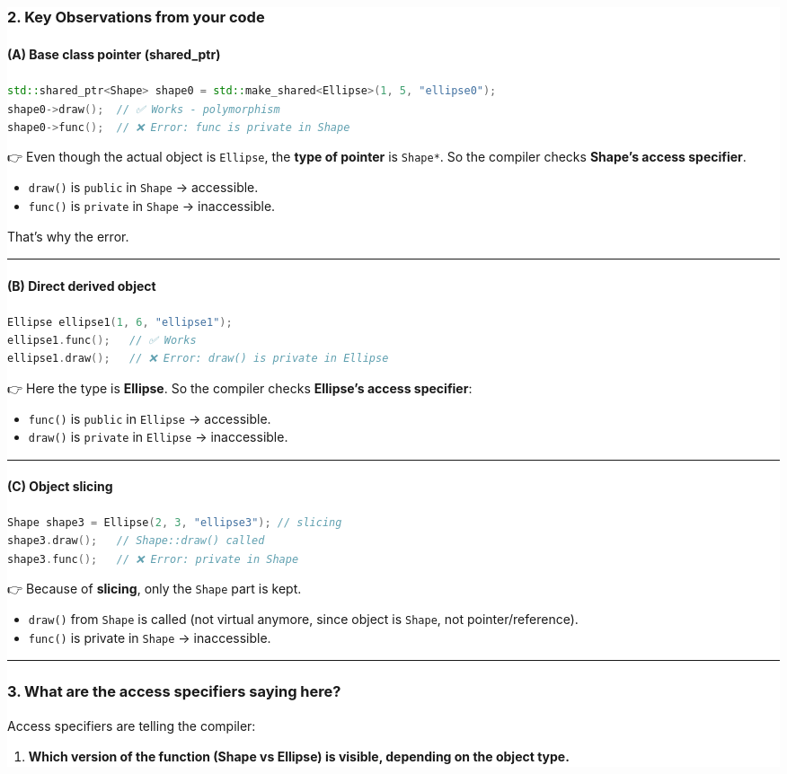 
### **2. Key Observations from your code**

#### (A) **Base class pointer (shared_ptr<Shape>)**

```cpp
std::shared_ptr<Shape> shape0 = std::make_shared<Ellipse>(1, 5, "ellipse0");
shape0->draw();  // ✅ Works - polymorphism
shape0->func();  // ❌ Error: func is private in Shape
```

👉 Even though the actual object is `Ellipse`, the **type of pointer** is `Shape*`.
So the compiler checks **Shape’s access specifier**.

* `draw()` is `public` in `Shape` → accessible.
* `func()` is `private` in `Shape` → inaccessible.

That’s why the error.

---

#### (B) **Direct derived object**

```cpp
Ellipse ellipse1(1, 6, "ellipse1");
ellipse1.func();   // ✅ Works
ellipse1.draw();   // ❌ Error: draw() is private in Ellipse
```

👉 Here the type is **Ellipse**.
So the compiler checks **Ellipse’s access specifier**:

* `func()` is `public` in `Ellipse` → accessible.
* `draw()` is `private` in `Ellipse` → inaccessible.

---

#### (C) **Object slicing**

```cpp
Shape shape3 = Ellipse(2, 3, "ellipse3"); // slicing
shape3.draw();   // Shape::draw() called
shape3.func();   // ❌ Error: private in Shape
```

👉 Because of **slicing**, only the `Shape` part is kept.

* `draw()` from `Shape` is called (not virtual anymore, since object is `Shape`, not pointer/reference).
* `func()` is private in `Shape` → inaccessible.

---

### **3. What are the access specifiers saying here?**

Access specifiers are telling the compiler:

1. **Which version of the function (Shape vs Ellipse) is visible, depending on the object type.**
